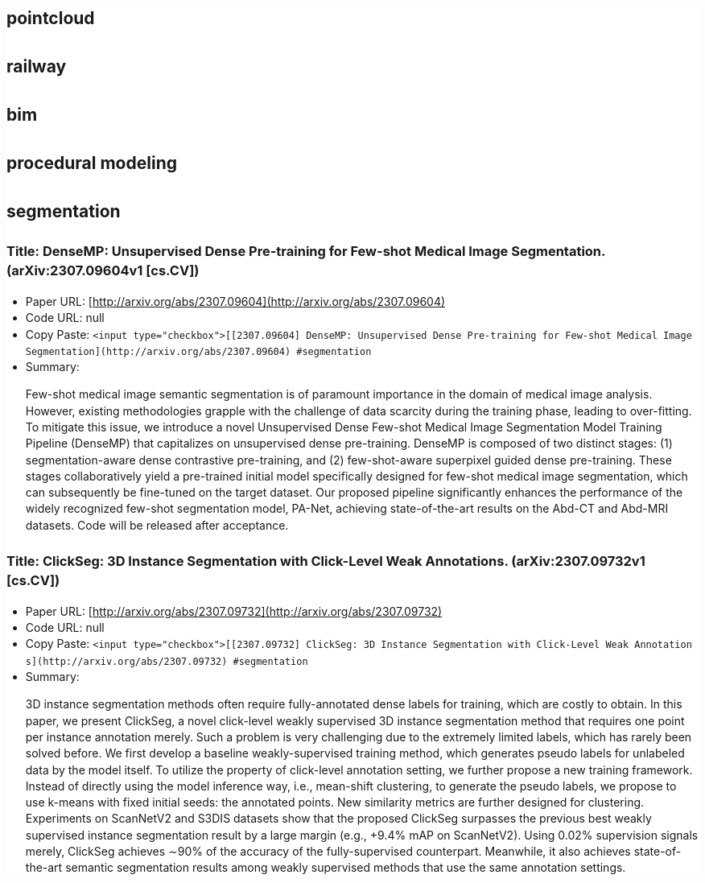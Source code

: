 ## pointcloud
## railway
## bim
## procedural modeling
## segmentation
### Title: DenseMP: Unsupervised Dense Pre-training for Few-shot Medical Image Segmentation. (arXiv:2307.09604v1 [cs.CV])
* Paper URL: [http://arxiv.org/abs/2307.09604](http://arxiv.org/abs/2307.09604)
* Code URL: null
* Copy Paste: `<input type="checkbox">[[2307.09604] DenseMP: Unsupervised Dense Pre-training for Few-shot Medical Image Segmentation](http://arxiv.org/abs/2307.09604) #segmentation`
* Summary: <p>Few-shot medical image semantic segmentation is of paramount importance in
the domain of medical image analysis. However, existing methodologies grapple
with the challenge of data scarcity during the training phase, leading to
over-fitting. To mitigate this issue, we introduce a novel Unsupervised Dense
Few-shot Medical Image Segmentation Model Training Pipeline (DenseMP) that
capitalizes on unsupervised dense pre-training. DenseMP is composed of two
distinct stages: (1) segmentation-aware dense contrastive pre-training, and (2)
few-shot-aware superpixel guided dense pre-training. These stages
collaboratively yield a pre-trained initial model specifically designed for
few-shot medical image segmentation, which can subsequently be fine-tuned on
the target dataset. Our proposed pipeline significantly enhances the
performance of the widely recognized few-shot segmentation model, PA-Net,
achieving state-of-the-art results on the Abd-CT and Abd-MRI datasets. Code
will be released after acceptance.
</p>

### Title: ClickSeg: 3D Instance Segmentation with Click-Level Weak Annotations. (arXiv:2307.09732v1 [cs.CV])
* Paper URL: [http://arxiv.org/abs/2307.09732](http://arxiv.org/abs/2307.09732)
* Code URL: null
* Copy Paste: `<input type="checkbox">[[2307.09732] ClickSeg: 3D Instance Segmentation with Click-Level Weak Annotations](http://arxiv.org/abs/2307.09732) #segmentation`
* Summary: <p>3D instance segmentation methods often require fully-annotated dense labels
for training, which are costly to obtain. In this paper, we present ClickSeg, a
novel click-level weakly supervised 3D instance segmentation method that
requires one point per instance annotation merely. Such a problem is very
challenging due to the extremely limited labels, which has rarely been solved
before. We first develop a baseline weakly-supervised training method, which
generates pseudo labels for unlabeled data by the model itself. To utilize the
property of click-level annotation setting, we further propose a new training
framework. Instead of directly using the model inference way, i.e., mean-shift
clustering, to generate the pseudo labels, we propose to use k-means with fixed
initial seeds: the annotated points. New similarity metrics are further
designed for clustering. Experiments on ScanNetV2 and S3DIS datasets show that
the proposed ClickSeg surpasses the previous best weakly supervised instance
segmentation result by a large margin (e.g., +9.4% mAP on ScanNetV2). Using
0.02% supervision signals merely, ClickSeg achieves $\sim$90% of the accuracy
of the fully-supervised counterpart. Meanwhile, it also achieves
state-of-the-art semantic segmentation results among weakly supervised methods
that use the same annotation settings.
</p>
